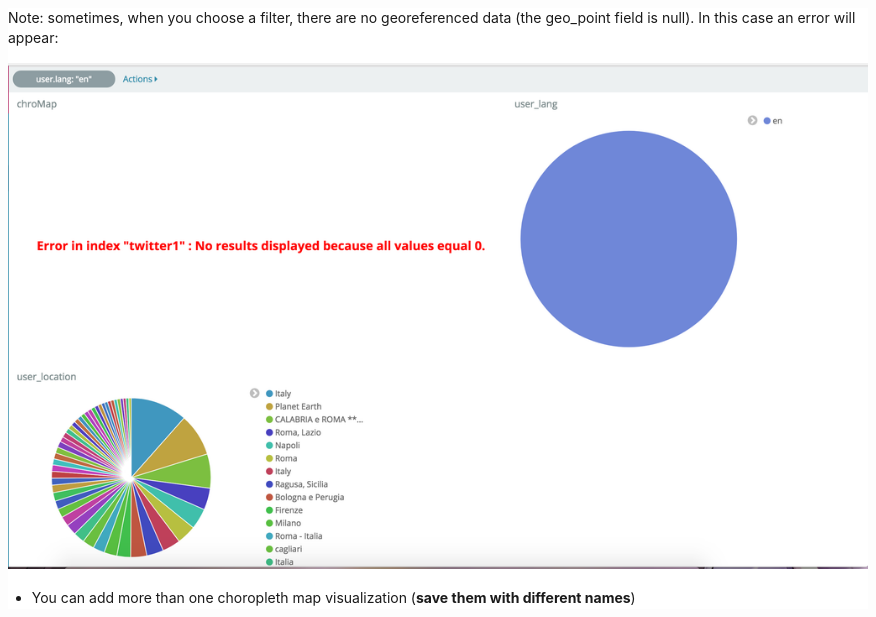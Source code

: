 Note: sometimes, when you choose a filter, there are no georeferenced data (the geo_point field is null). In this case an error will appear:

![no data found](./imgs_read/noDataFound.png)

- You can add more than one choropleth map visualization (**save them with different names**)
